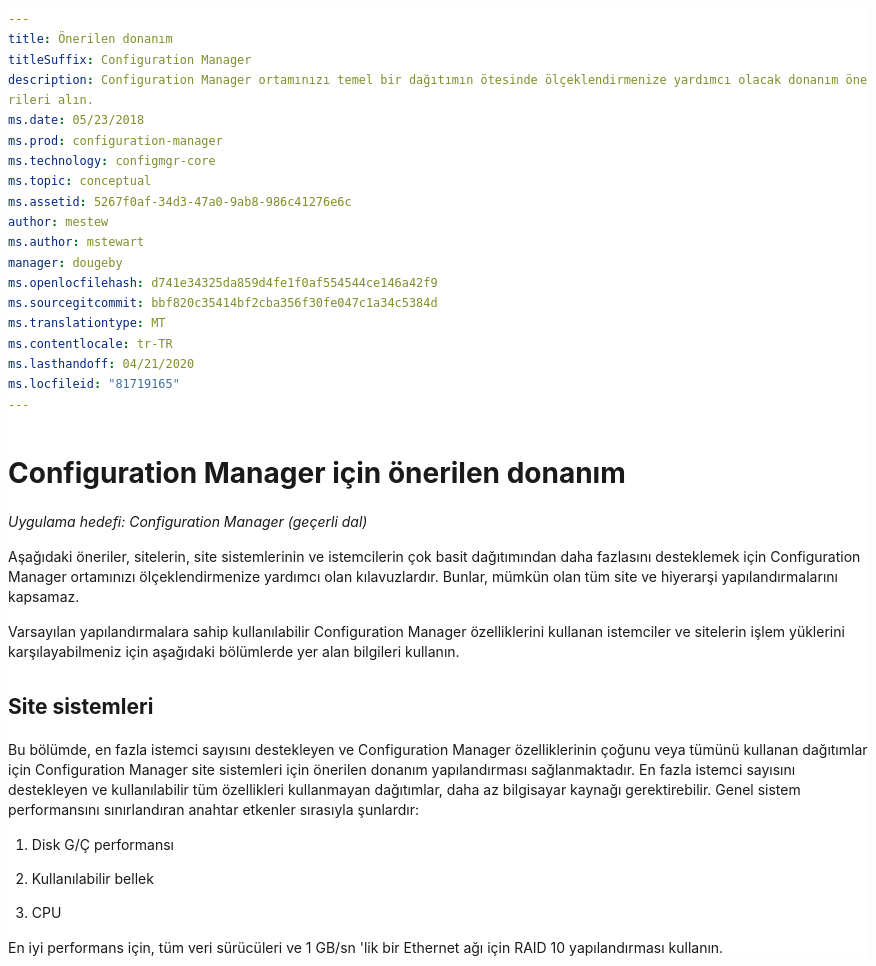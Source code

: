 ```yaml
---
title: Önerilen donanım
titleSuffix: Configuration Manager
description: Configuration Manager ortamınızı temel bir dağıtımın ötesinde ölçeklendirmenize yardımcı olacak donanım önerileri alın.
ms.date: 05/23/2018
ms.prod: configuration-manager
ms.technology: configmgr-core
ms.topic: conceptual
ms.assetid: 5267f0af-34d3-47a0-9ab8-986c41276e6c
author: mestew
ms.author: mstewart
manager: dougeby
ms.openlocfilehash: d741e34325da859d4fe1f0af554544ce146a42f9
ms.sourcegitcommit: bbf820c35414bf2cba356f30fe047c1a34c5384d
ms.translationtype: MT
ms.contentlocale: tr-TR
ms.lasthandoff: 04/21/2020
ms.locfileid: "81719165"
---
```

# <a name="recommended-hardware-for-configuration-manager"></a>Configuration Manager için önerilen donanım

*Uygulama hedefi: Configuration Manager (geçerli dal)*

Aşağıdaki öneriler, sitelerin, site sistemlerinin ve istemcilerin çok basit dağıtımından daha fazlasını desteklemek için Configuration Manager ortamınızı ölçeklendirmenize yardımcı olan kılavuzlardır. Bunlar, mümkün olan tüm site ve hiyerarşi yapılandırmalarını kapsamaz.  

Varsayılan yapılandırmalara sahip kullanılabilir Configuration Manager özelliklerini kullanan istemciler ve sitelerin işlem yüklerini karşılayabilmeniz için aşağıdaki bölümlerde yer alan bilgileri kullanın.  



##  <a name="site-systems"></a><a name="bkmk_ScaleSieSystems"></a>Site sistemleri  
Bu bölümde, en fazla istemci sayısını destekleyen ve Configuration Manager özelliklerinin çoğunu veya tümünü kullanan dağıtımlar için Configuration Manager site sistemleri için önerilen donanım yapılandırması sağlanmaktadır. En fazla istemci sayısını destekleyen ve kullanılabilir tüm özellikleri kullanmayan dağıtımlar, daha az bilgisayar kaynağı gerektirebilir. Genel sistem performansını sınırlandıran anahtar etkenler sırasıyla şunlardır:  

1.  Disk G/Ç performansı  

2.  Kullanılabilir bellek  

3.  CPU  

En iyi performans için, tüm veri sürücüleri ve 1 GB/sn 'lik bir Ethernet ağı için RAID 10 yapılandırması kullanın.  
